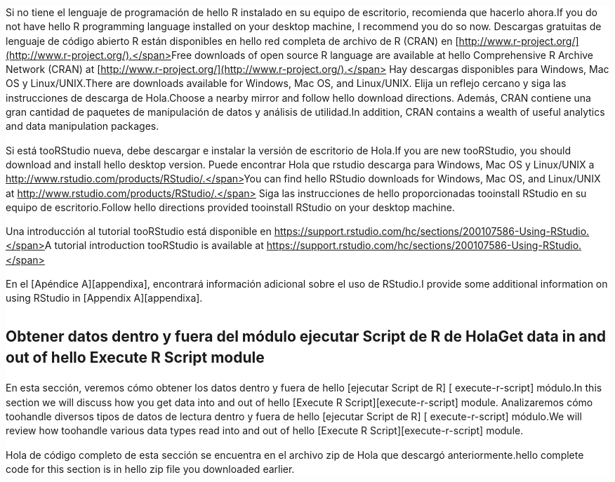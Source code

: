 <span data-ttu-id="3c013-188">Si no tiene el lenguaje de programación de hello R instalado en su equipo de escritorio, recomienda que hacerlo ahora.</span><span class="sxs-lookup"><span data-stu-id="3c013-188">If you do not have hello R programming language installed on your desktop machine, I recommend you do so now.</span></span> <span data-ttu-id="3c013-189">Descargas gratuitas de lenguaje de código abierto R están disponibles en hello red completa de archivo de R (CRAN) en [http://www.r-project.org/](http://www.r-project.org/).</span><span class="sxs-lookup"><span data-stu-id="3c013-189">Free downloads of open source R language are available at hello Comprehensive R Archive Network (CRAN) at [http://www.r-project.org/](http://www.r-project.org/).</span></span> <span data-ttu-id="3c013-190">Hay descargas disponibles para Windows, Mac OS y Linux/UNIX.</span><span class="sxs-lookup"><span data-stu-id="3c013-190">There are downloads available for Windows, Mac OS, and Linux/UNIX.</span></span> <span data-ttu-id="3c013-191">Elija un reflejo cercano y siga las instrucciones de descarga de Hola.</span><span class="sxs-lookup"><span data-stu-id="3c013-191">Choose a nearby mirror and follow hello download directions.</span></span> <span data-ttu-id="3c013-192">Además, CRAN contiene una gran cantidad de paquetes de manipulación de datos y análisis de utilidad.</span><span class="sxs-lookup"><span data-stu-id="3c013-192">In addition, CRAN contains a wealth of useful analytics and data manipulation packages.</span></span>

<span data-ttu-id="3c013-193">Si está tooRStudio nueva, debe descargar e instalar la versión de escritorio de Hola.</span><span class="sxs-lookup"><span data-stu-id="3c013-193">If you are new tooRStudio, you should download and install hello desktop version.</span></span> <span data-ttu-id="3c013-194">Puede encontrar Hola que rstudio descarga para Windows, Mac OS y Linux/UNIX a http://www.rstudio.com/products/RStudio/.</span><span class="sxs-lookup"><span data-stu-id="3c013-194">You can find hello RStudio downloads for Windows, Mac OS, and Linux/UNIX at http://www.rstudio.com/products/RStudio/.</span></span> <span data-ttu-id="3c013-195">Siga las instrucciones de hello proporcionadas tooinstall RStudio en su equipo de escritorio.</span><span class="sxs-lookup"><span data-stu-id="3c013-195">Follow hello directions provided tooinstall RStudio on your desktop machine.</span></span>  

<span data-ttu-id="3c013-196">Una introducción al tutorial tooRStudio está disponible en https://support.rstudio.com/hc/sections/200107586-Using-RStudio.</span><span class="sxs-lookup"><span data-stu-id="3c013-196">A tutorial introduction tooRStudio is available at https://support.rstudio.com/hc/sections/200107586-Using-RStudio.</span></span>

<span data-ttu-id="3c013-197">En el [Apéndice A][appendixa], encontrará información adicional sobre el uso de RStudio.</span><span class="sxs-lookup"><span data-stu-id="3c013-197">I provide some additional information on using RStudio in [Appendix A][appendixa].</span></span>  

## <span data-ttu-id="3c013-198"><a id="scriptmodule"></a>Obtener datos dentro y fuera del módulo ejecutar Script de R de Hola</span><span class="sxs-lookup"><span data-stu-id="3c013-198"><a id="scriptmodule"></a>Get data in and out of hello Execute R Script module</span></span>
<span data-ttu-id="3c013-199">En esta sección, veremos cómo obtener los datos dentro y fuera de hello [ejecutar Script de R] [ execute-r-script] módulo.</span><span class="sxs-lookup"><span data-stu-id="3c013-199">In this section we will discuss how you get data into and out of hello [Execute R Script][execute-r-script] module.</span></span> <span data-ttu-id="3c013-200">Analizaremos cómo toohandle diversos tipos de datos de lectura dentro y fuera de hello [ejecutar Script de R] [ execute-r-script] módulo.</span><span class="sxs-lookup"><span data-stu-id="3c013-200">We will review how toohandle various data types read into and out of hello [Execute R Script][execute-r-script] module.</span></span>

<span data-ttu-id="3c013-201">Hola de código completo de esta sección se encuentra en el archivo zip de Hola que descargó anteriormente.</span><span class="sxs-lookup"><span data-stu-id="3c013-201">hello complete code for this section is in hello zip file you downloaded earlier.</span></span>
